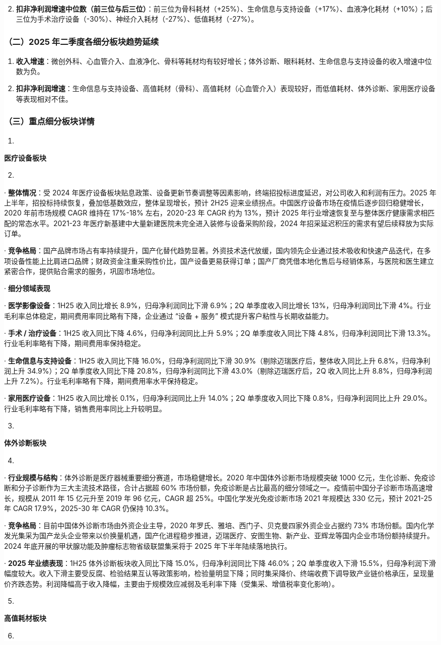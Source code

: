 2. **扣非净利润增速中位数（前三位与后三位）**：前三位为骨科耗材（+25%）、生命信息与支持设备（+17%）、血液净化耗材（+10%）；后三位为手术治疗设备（-30%）、神经介入耗材（-27%）、低值耗材（-27%）。

### **（二）2025 年二季度各细分板块趋势延续**

1. **收入增速**：微创外科、心血管介入、血液净化、骨科等耗材均有较好增长；体外诊断、眼科耗材、生命信息与支持设备的收入增速中位数为负。

2. **扣非净利润增速**：生命信息与支持设备、高值耗材（骨科）、高值耗材（心血管介入）表现较好，而低值耗材、体外诊断、家用医疗设备等表现相对不佳。

### **（三）重点细分板块详情**

1.

**医疗设备板块**

2.

· **整体情况**：受 2024 年医疗设备板块贴息政策、设备更新节奏调整等因素影响，终端招投标进度延迟，对公司收入和利润有压力。2025 年上半年，招投标持续恢复，叠加低基数效应，整体呈现增长，预计 2H25 迎来业绩拐点。中国医疗设备市场在疫情后逐步回归稳健增长，2020 年前市场规模 CAGR 维持在 17%-18% 左右，2020-23 年 CAGR 约为 13%，预计 2025 年行业增速恢复至与整体医疗健康需求相匹配的常态水平。2021-23 年医疗新基建中大量新建医院未完全进入装修与设备采购阶段，2024 年招采延迟积压的需求有望后续释放为实际订单。

· **竞争格局**：国产品牌市场占有率持续提升，国产化替代趋势显著。外资技术迭代放缓，国内领先企业通过技术吸收和快速产品迭代，在多项设备性能上比肩进口品牌；财政资金注重采购性价比，国产设备更易获得订单；国产厂商凭借本地化售后与经销体系，与医院和医生建立紧密合作，提供贴合需求的服务，巩固市场地位。

· **细分领域表现**

· **医学影像设备**：1H25 收入同比增长 8.9%，归母净利润同比下滑 6.9%；2Q 单季度收入同比增长 13%，归母净利润同比下滑 4%。行业毛利率总体稳定，期间费用率同比略有下降，企业通过 “设备 + 服务” 模式提升客户粘性与长期收益能力。

· **手术 / 治疗设备**：1H25 收入同比下降 4.6%，归母净利润同比上升 5.9%；2Q 单季度收入同比下降 4.8%，归母净利润同比下滑 13.3%。行业毛利率略有下降，期间费用率保持稳定。

· **生命信息与支持设备**：1H25 收入同比下降 16.0%，归母净利润同比下滑 30.9%（剔除迈瑞医疗后，整体收入同比上升 6.8%，归母净利润上升 34.9%）；2Q 单季度收入同比下降 20.8%，归母净利润同比下滑 43.0%（剔除迈瑞医疗后，2Q 收入同比上升 8.8%，归母净利润上升 7.2%）。行业毛利率略有下降，期间费用率水平保持稳定。

· **家用医疗设备**：1H25 收入同比增长 0.1%，归母净利润同比上升 14.0%；2Q 单季度收入同比下降 0.8%，归母净利润同比上升 29.0%。行业毛利率略有下降，销售费用率同比上升较明显。

3.

**体外诊断板块**

4.

· **行业规模与结构**：体外诊断是医疗器械重要细分赛道，市场稳健增长。2020 年中国体外诊断市场规模突破 1000 亿元，生化诊断、免疫诊断和分子诊断作为三大主流技术路径，合计占据超 60% 市场份额，免疫诊断是占比最高的细分领域之一。疫情前中国分子诊断市场高速增长，规模从 2011 年 15 亿元升至 2019 年 96 亿元，CAGR 超 25%。中国化学发光免疫诊断市场 2021 年规模达 330 亿元，预计 2021-25 年 CAGR 17.9%，2025-30 年 CAGR 仍保持 10.3%。

· **竞争格局**：目前中国体外诊断市场由外资企业主导，2020 年罗氏、雅培、西门子、贝克曼四家外资企业占据约 73% 市场份额。国内化学发光集采为国产龙头企业带来以价换量机遇，国产化进程稳步推进，迈瑞医疗、安图生物、新产业、亚辉龙等国内企业市场份额持续提升。2024 年底开展的甲状腺功能及肿瘤标志物省级联盟集采将于 2025 年下半年陆续落地执行。

· **2025 年业绩表现**：1H25 体外诊断板块收入同比下降 15.0%，归母净利润同比下降 46.0%；2Q 单季度收入下滑 15.5%，归母净利润下滑幅度较大。收入下滑主要受反腐、检验结果互认等政策影响，检验量明显下降；同时集采降价、终端收费下调导致产业链价格承压，呈现量价齐跌态势。利润降幅高于收入降幅，主要由于规模效应减弱及毛利率下降（受集采、增值税率变化影响）。

5.

**高值耗材板块**

6.
